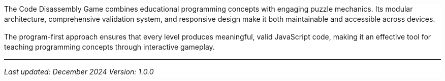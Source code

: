The Code Disassembly Game combines educational programming concepts with engaging puzzle mechanics. Its modular architecture, comprehensive validation system, and responsive design make it both maintainable and accessible across devices.

The program-first approach ensures that every level produces meaningful, valid JavaScript code, making it an effective tool for teaching programming concepts through interactive gameplay.

---

*Last updated: December 2024*
*Version: 1.0.0*

